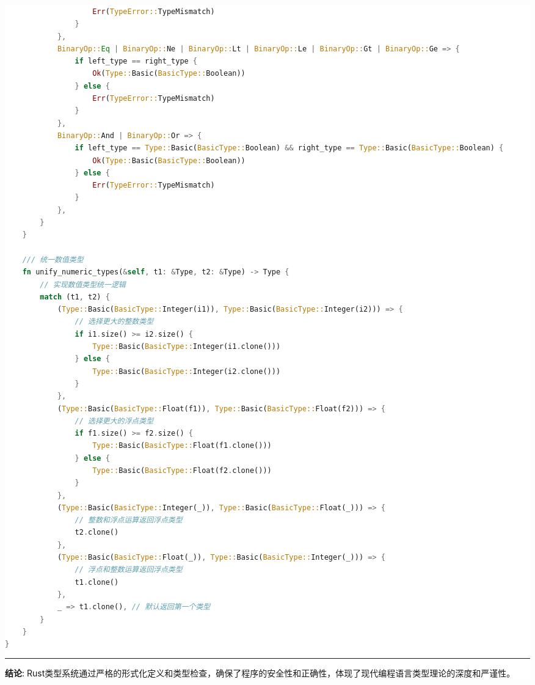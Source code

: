 ```rust
                    Err(TypeError::TypeMismatch)
                }
            },
            BinaryOp::Eq | BinaryOp::Ne | BinaryOp::Lt | BinaryOp::Le | BinaryOp::Gt | BinaryOp::Ge => {
                if left_type == right_type {
                    Ok(Type::Basic(BasicType::Boolean))
                } else {
                    Err(TypeError::TypeMismatch)
                }
            },
            BinaryOp::And | BinaryOp::Or => {
                if left_type == Type::Basic(BasicType::Boolean) && right_type == Type::Basic(BasicType::Boolean) {
                    Ok(Type::Basic(BasicType::Boolean))
                } else {
                    Err(TypeError::TypeMismatch)
                }
            },
        }
    }
    
    /// 统一数值类型
    fn unify_numeric_types(&self, t1: &Type, t2: &Type) -> Type {
        // 实现数值类型统一逻辑
        match (t1, t2) {
            (Type::Basic(BasicType::Integer(i1)), Type::Basic(BasicType::Integer(i2))) => {
                // 选择更大的整数类型
                if i1.size() >= i2.size() {
                    Type::Basic(BasicType::Integer(i1.clone()))
                } else {
                    Type::Basic(BasicType::Integer(i2.clone()))
                }
            },
            (Type::Basic(BasicType::Float(f1)), Type::Basic(BasicType::Float(f2))) => {
                // 选择更大的浮点类型
                if f1.size() >= f2.size() {
                    Type::Basic(BasicType::Float(f1.clone()))
                } else {
                    Type::Basic(BasicType::Float(f2.clone()))
                }
            },
            (Type::Basic(BasicType::Integer(_)), Type::Basic(BasicType::Float(_))) => {
                // 整数和浮点运算返回浮点类型
                t2.clone()
            },
            (Type::Basic(BasicType::Float(_)), Type::Basic(BasicType::Integer(_))) => {
                // 浮点和整数运算返回浮点类型
                t1.clone()
            },
            _ => t1.clone(), // 默认返回第一个类型
        }
    }
}
```

---

**结论**: Rust类型系统通过严格的形式化定义和类型检查，确保了程序的安全性和正确性，体现了现代编程语言类型理论的深度和严谨性。 